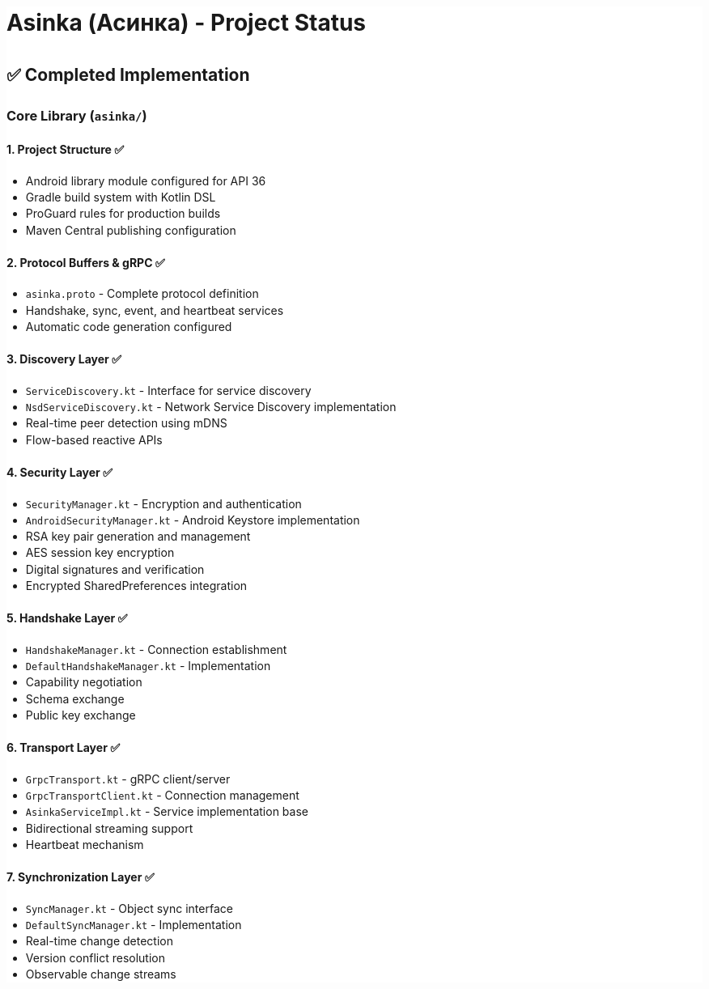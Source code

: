 # Asinka (Асинка) - Project Status

## ✅ Completed Implementation

### Core Library (`asinka/`)

#### 1. Project Structure ✅
- Android library module configured for API 36
- Gradle build system with Kotlin DSL
- ProGuard rules for production builds
- Maven Central publishing configuration

#### 2. Protocol Buffers & gRPC ✅
- `asinka.proto` - Complete protocol definition
- Handshake, sync, event, and heartbeat services
- Automatic code generation configured

#### 3. Discovery Layer ✅
- `ServiceDiscovery.kt` - Interface for service discovery
- `NsdServiceDiscovery.kt` - Network Service Discovery implementation
- Real-time peer detection using mDNS
- Flow-based reactive APIs

#### 4. Security Layer ✅
- `SecurityManager.kt` - Encryption and authentication
- `AndroidSecurityManager.kt` - Android Keystore implementation
- RSA key pair generation and management
- AES session key encryption
- Digital signatures and verification
- Encrypted SharedPreferences integration

#### 5. Handshake Layer ✅
- `HandshakeManager.kt` - Connection establishment
- `DefaultHandshakeManager.kt` - Implementation
- Capability negotiation
- Schema exchange
- Public key exchange

#### 6. Transport Layer ✅
- `GrpcTransport.kt` - gRPC client/server
- `GrpcTransportClient.kt` - Connection management
- `AsinkaServiceImpl.kt` - Service implementation base
- Bidirectional streaming support
- Heartbeat mechanism

#### 7. Synchronization Layer ✅
- `SyncManager.kt` - Object sync interface
- `DefaultSyncManager.kt` - Implementation
- Real-time change detection
- Version conflict resolution
- Observable change streams
